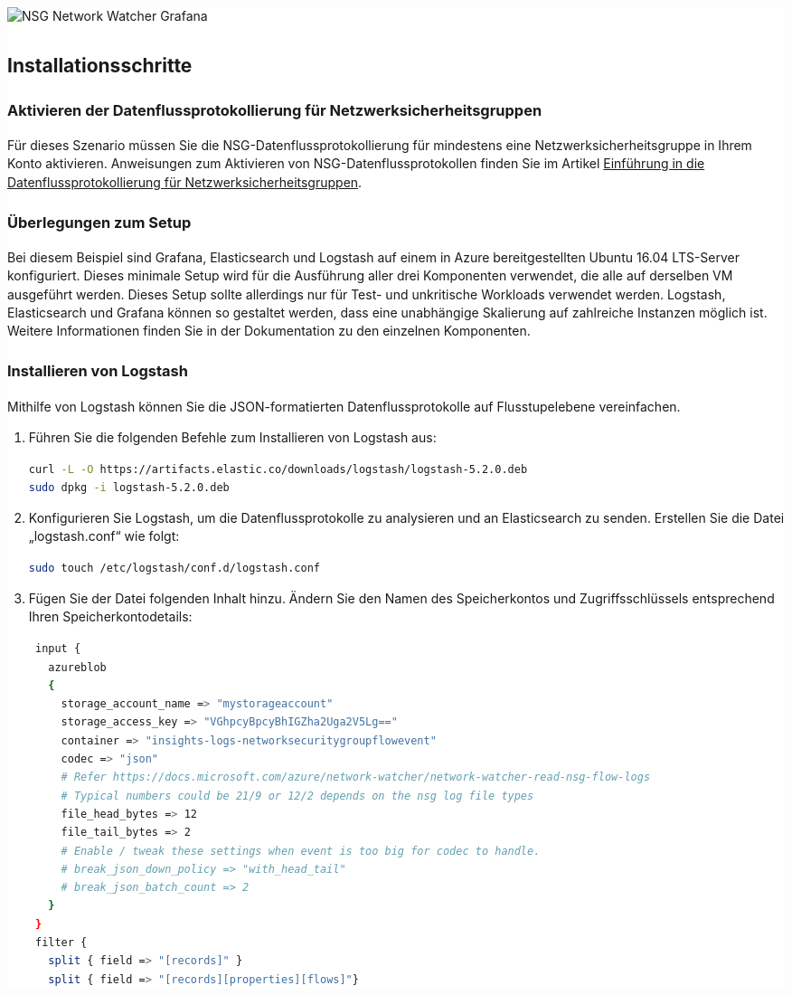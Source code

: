 ![NSG Network Watcher Grafana](./media/network-watcher-nsg-grafana/network-watcher-nsg-grafana-fig1.png)

## <a name="installation-steps"></a>Installationsschritte

### <a name="enable-network-security-group-flow-logging"></a>Aktivieren der Datenflussprotokollierung für Netzwerksicherheitsgruppen

Für dieses Szenario müssen Sie die NSG-Datenflussprotokollierung für mindestens eine Netzwerksicherheitsgruppe in Ihrem Konto aktivieren. Anweisungen zum Aktivieren von NSG-Datenflussprotokollen finden Sie im Artikel [Einführung in die Datenflussprotokollierung für Netzwerksicherheitsgruppen](network-watcher-nsg-flow-logging-overview.md).

### <a name="setup-considerations"></a>Überlegungen zum Setup

Bei diesem Beispiel sind Grafana, Elasticsearch und Logstash auf einem in Azure bereitgestellten Ubuntu 16.04 LTS-Server konfiguriert. Dieses minimale Setup wird für die Ausführung aller drei Komponenten verwendet, die alle auf derselben VM ausgeführt werden. Dieses Setup sollte allerdings nur für Test- und unkritische Workloads verwendet werden. Logstash, Elasticsearch und Grafana können so gestaltet werden, dass eine unabhängige Skalierung auf zahlreiche Instanzen möglich ist. Weitere Informationen finden Sie in der Dokumentation zu den einzelnen Komponenten.

### <a name="install-logstash"></a>Installieren von Logstash

Mithilfe von Logstash können Sie die JSON-formatierten Datenflussprotokolle auf Flusstupelebene vereinfachen.

1. Führen Sie die folgenden Befehle zum Installieren von Logstash aus:

    ```bash
    curl -L -O https://artifacts.elastic.co/downloads/logstash/logstash-5.2.0.deb
    sudo dpkg -i logstash-5.2.0.deb
    ```

2. Konfigurieren Sie Logstash, um die Datenflussprotokolle zu analysieren und an Elasticsearch zu senden. Erstellen Sie die Datei „logstash.conf“ wie folgt:

    ```bash
    sudo touch /etc/logstash/conf.d/logstash.conf
    ```

3. Fügen Sie der Datei folgenden Inhalt hinzu. Ändern Sie den Namen des Speicherkontos und Zugriffsschlüssels entsprechend Ihren Speicherkontodetails:

   ```bash
    input {
      azureblob
      {
        storage_account_name => "mystorageaccount"
        storage_access_key => "VGhpcyBpcyBhIGZha2Uga2V5Lg=="
        container => "insights-logs-networksecuritygroupflowevent"
        codec => "json"
        # Refer https://docs.microsoft.com/azure/network-watcher/network-watcher-read-nsg-flow-logs
        # Typical numbers could be 21/9 or 12/2 depends on the nsg log file types
        file_head_bytes => 12
        file_tail_bytes => 2
        # Enable / tweak these settings when event is too big for codec to handle.
        # break_json_down_policy => "with_head_tail"
        # break_json_batch_count => 2
      }
    }
    filter {
      split { field => "[records]" }
      split { field => "[records][properties][flows]"}
   ```